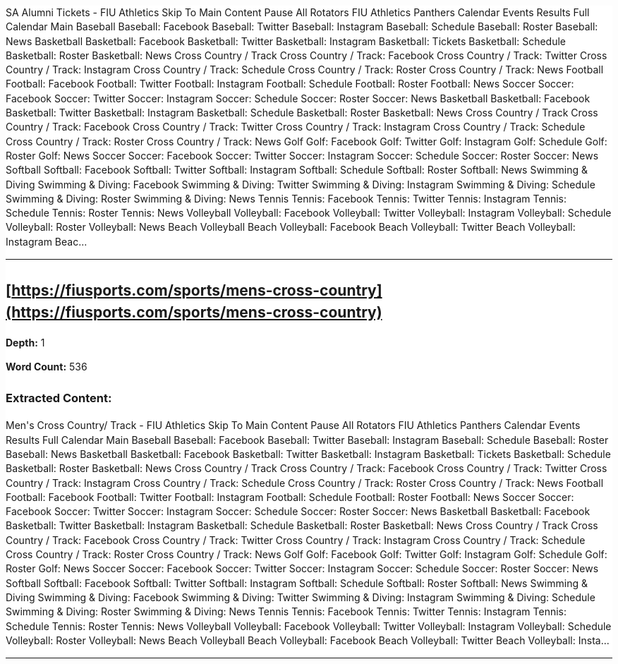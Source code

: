 SA Alumni Tickets - FIU Athletics Skip To Main Content Pause All Rotators FIU Athletics Panthers Calendar Events Results Full Calendar Main Baseball Baseball: Facebook Baseball: Twitter Baseball: Instagram Baseball: Schedule Baseball: Roster Baseball: News Basketball Basketball: Facebook Basketball: Twitter Basketball: Instagram Basketball: Tickets Basketball: Schedule Basketball: Roster Basketball: News Cross Country / Track Cross Country / Track: Facebook Cross Country / Track: Twitter Cross Country / Track: Instagram Cross Country / Track: Schedule Cross Country / Track: Roster Cross Country / Track: News Football Football: Facebook Football: Twitter Football: Instagram Football: Schedule Football: Roster Football: News Soccer Soccer: Facebook Soccer: Twitter Soccer: Instagram Soccer: Schedule Soccer: Roster Soccer: News Basketball Basketball: Facebook Basketball: Twitter Basketball: Instagram Basketball: Schedule Basketball: Roster Basketball: News Cross Country / Track Cross Country / Track: Facebook Cross Country / Track: Twitter Cross Country / Track: Instagram Cross Country / Track: Schedule Cross Country / Track: Roster Cross Country / Track: News Golf Golf: Facebook Golf: Twitter Golf: Instagram Golf: Schedule Golf: Roster Golf: News Soccer Soccer: Facebook Soccer: Twitter Soccer: Instagram Soccer: Schedule Soccer: Roster Soccer: News Softball Softball: Facebook Softball: Twitter Softball: Instagram Softball: Schedule Softball: Roster Softball: News Swimming & Diving Swimming & Diving: Facebook Swimming & Diving: Twitter Swimming & Diving: Instagram Swimming & Diving: Schedule Swimming & Diving: Roster Swimming & Diving: News Tennis Tennis: Facebook Tennis: Twitter Tennis: Instagram Tennis: Schedule Tennis: Roster Tennis: News Volleyball Volleyball: Facebook Volleyball: Twitter Volleyball: Instagram Volleyball: Schedule Volleyball: Roster Volleyball: News Beach Volleyball Beach Volleyball: Facebook Beach Volleyball: Twitter Beach Volleyball: Instagram Beac...

---

## [https://fiusports.com/sports/mens-cross-country](https://fiusports.com/sports/mens-cross-country)

**Depth:** 1

**Word Count:** 536

### Extracted Content:

Men's Cross Country/ Track - FIU Athletics Skip To Main Content Pause All Rotators FIU Athletics Panthers Calendar Events Results Full Calendar Main Baseball Baseball: Facebook Baseball: Twitter Baseball: Instagram Baseball: Schedule Baseball: Roster Baseball: News Basketball Basketball: Facebook Basketball: Twitter Basketball: Instagram Basketball: Tickets Basketball: Schedule Basketball: Roster Basketball: News Cross Country / Track Cross Country / Track: Facebook Cross Country / Track: Twitter Cross Country / Track: Instagram Cross Country / Track: Schedule Cross Country / Track: Roster Cross Country / Track: News Football Football: Facebook Football: Twitter Football: Instagram Football: Schedule Football: Roster Football: News Soccer Soccer: Facebook Soccer: Twitter Soccer: Instagram Soccer: Schedule Soccer: Roster Soccer: News Basketball Basketball: Facebook Basketball: Twitter Basketball: Instagram Basketball: Schedule Basketball: Roster Basketball: News Cross Country / Track Cross Country / Track: Facebook Cross Country / Track: Twitter Cross Country / Track: Instagram Cross Country / Track: Schedule Cross Country / Track: Roster Cross Country / Track: News Golf Golf: Facebook Golf: Twitter Golf: Instagram Golf: Schedule Golf: Roster Golf: News Soccer Soccer: Facebook Soccer: Twitter Soccer: Instagram Soccer: Schedule Soccer: Roster Soccer: News Softball Softball: Facebook Softball: Twitter Softball: Instagram Softball: Schedule Softball: Roster Softball: News Swimming & Diving Swimming & Diving: Facebook Swimming & Diving: Twitter Swimming & Diving: Instagram Swimming & Diving: Schedule Swimming & Diving: Roster Swimming & Diving: News Tennis Tennis: Facebook Tennis: Twitter Tennis: Instagram Tennis: Schedule Tennis: Roster Tennis: News Volleyball Volleyball: Facebook Volleyball: Twitter Volleyball: Instagram Volleyball: Schedule Volleyball: Roster Volleyball: News Beach Volleyball Beach Volleyball: Facebook Beach Volleyball: Twitter Beach Volleyball: Insta...

---